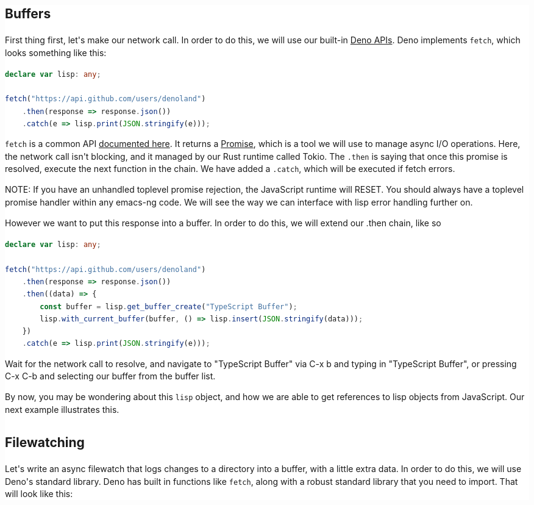 ## Buffers

First thing first, let's make our network call. In order to do this, we will use
our built-in [Deno APIs](https://deno.land). Deno implements `fetch`, which looks
something like this:

```ts
declare var lisp: any;

fetch("https://api.github.com/users/denoland")
	.then(response => response.json())
	.catch(e => lisp.print(JSON.stringify(e)));
```

`fetch` is a common API [documented
here](https://developer.mozilla.org/en-US/docs/Web/API/Fetch_API). It returns a
[Promise](https://developer.mozilla.org/en-US/docs/Web/JavaScript/Reference/Global_Objects/Promise),
which is a tool we will use to manage async I/O operations. Here, the network
call isn't blocking, and it managed by our Rust runtime called Tokio. The
`.then` is saying that once this promise is resolved, execute the next function
in the chain. We have added a `.catch`, which will be executed if fetch errors.

NOTE: If you have an unhandled toplevel promise rejection, the JavaScript
runtime will RESET. You should always have a toplevel promise handler within any
emacs-ng code. We will see the way we can interface with lisp error handling
further on.

However we want to put this response into a buffer. In order to do this, we will
extend our .then chain, like so

```ts
declare var lisp: any;

fetch("https://api.github.com/users/denoland")
	.then(response => response.json())
	.then((data) => {
		const buffer = lisp.get_buffer_create("TypeScript Buffer");
		lisp.with_current_buffer(buffer, () => lisp.insert(JSON.stringify(data)));
	})
	.catch(e => lisp.print(JSON.stringify(e)));
```

Wait for the network call to resolve, and navigate to "TypeScript Buffer" via
C-x b and typing in "TypeScript Buffer", or pressing C-x C-b and selecting our
buffer from the buffer list.

By now, you may be wondering about this `lisp` object, and how we are
able to get references to lisp objects from JavaScript. Our next
example illustrates this.

## Filewatching

Let's write an async filewatch that logs changes to a directory into a buffer,
with a little extra data. In order to do this, we will use Deno's standard
library. Deno has built in functions like `fetch`, along with a robust standard
library that you need to import. That will look like this:
